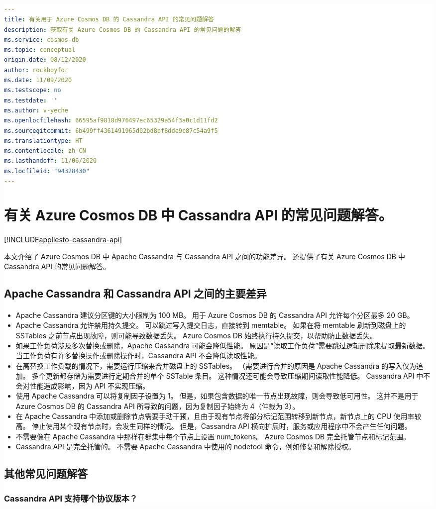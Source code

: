 ```yaml
---
title: 有关用于 Azure Cosmos DB 的 Cassandra API 的常见问题解答
description: 获取有关 Azure Cosmos DB 的 Cassandra API 的常见问题的解答
ms.service: cosmos-db
ms.topic: conceptual
origin.date: 08/12/2020
author: rockboyfor
ms.date: 11/09/2020
ms.testscope: no
ms.testdate: ''
ms.author: v-yeche
ms.openlocfilehash: 66595af9818d976497ec65329a54f3a0c1d11fd2
ms.sourcegitcommit: 6b499ff4361491965d02bd8bf8dde9c87c54a9f5
ms.translationtype: HT
ms.contentlocale: zh-CN
ms.lasthandoff: 11/06/2020
ms.locfileid: "94328430"
---
```

# <a name="frequently-asked-questions-about-the-cassandra-api-in-azure-cosmos-db"></a>有关 Azure Cosmos DB 中 Cassandra API 的常见问题解答。
[!INCLUDE[appliesto-cassandra-api](includes/appliesto-cassandra-api.md)]

本文介绍了 Azure Cosmos DB 中 Apache Cassandra 与 Cassandra API 之间的功能差异。 还提供了有关 Azure Cosmos DB 中 Cassandra API 的常见问题解答。

## <a name="key-differences-between-apache-cassandra-and-the-cassandra-api"></a>Apache Cassandra 和 Cassandra API 之间的主要差异

- Apache Cassandra 建议分区键的大小限制为 100 MB。 用于 Azure Cosmos DB 的 Cassandra API 允许每个分区最多 20 GB。
- Apache Cassandra 允许禁用持久提交。 可以跳过写入提交日志，直接转到 memtable。 如果在将 memtable 刷新到磁盘上的 SSTables 之前节点出现故障，则可能导致数据丢失。 Azure Cosmos DB 始终执行持久提交，以帮助防止数据丢失。
- 如果工作负荷涉及多次替换或删除，Apache Cassandra 可能会降低性能。 原因是“读取工作负荷”需要跳过逻辑删除来提取最新数据。 当工作负荷有许多替换操作或删除操作时，Cassandra API 不会降低读取性能。
- 在高替换工作负载的情况下，需要运行压缩来合并磁盘上的 SSTables。 （需要进行合并的原因是 Apache Cassandra 的写入仅为追加。 多个更新都存储为需要进行定期合并的单个 SSTable 条目。 这种情况还可能会导致压缩期间读取性能降低。 Cassandra API 中不会对性能造成影响，因为 API 不实现压缩。
- 使用 Apache Cassandra 可以将复制因子设置为 1。 但是，如果包含数据的唯一节点出现故障，则会导致低可用性。 这并不是用于 Azure Cosmos DB 的 Cassandra API 所导致的问题，因为复制因子始终为 4（仲裁为 3）。
- 在 Apache Cassandra 中添加或删除节点需要手动干预，且由于现有节点将部分标记范围转移到新节点，新节点上的 CPU 使用率较高。 停止使用某个现有节点时，会发生同样的情况。 但是，Cassandra API 横向扩展时，服务或应用程序中不会产生任何问题。
- 不需要像在 Apache Cassandra 中那样在群集中每个节点上设置 num_tokens。 Azure Cosmos DB 完全托管节点和标记范围。
- Cassandra API 是完全托管的。 不需要 Apache Cassandra 中使用的 nodetool 命令，例如修复和解除授权。

## <a name="other-frequently-asked-questions"></a>其他常见问题解答

### <a name="what-protocol-version-does-the-cassandra-api-support"></a>Cassandra API 支持哪个协议版本？
